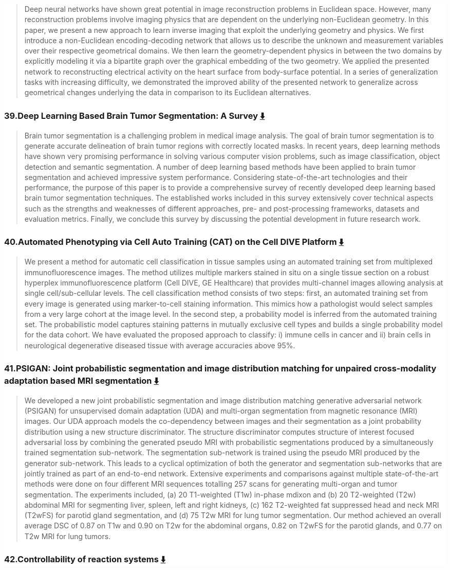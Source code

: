 >  Deep neural networks have shown great potential in image reconstruction problems in Euclidean space. However, many reconstruction problems involve imaging physics that are dependent on the underlying non-Euclidean geometry. In this paper, we present a new approach to learn inverse imaging that exploit the underlying geometry and physics. We first introduce a non-Euclidean encoding-decoding network that allows us to describe the unknown and measurement variables over their respective geometrical domains. We then learn the geometry-dependent physics in between the two domains by explicitly modeling it via a bipartite graph over the graphical embedding of the two geometry. We applied the presented network to reconstructing electrical activity on the heart surface from body-surface potential. In a series of generalization tasks with increasing difficulty, we demonstrated the improved ability of the presented network to generalize across geometrical changes underlying the data in comparison to its Euclidean alternatives.      
### 39.Deep Learning Based Brain Tumor Segmentation: A Survey  [ :arrow_down: ](https://arxiv.org/pdf/2007.09479.pdf)
>  Brain tumor segmentation is a challenging problem in medical image analysis. The goal of brain tumor segmentation is to generate accurate delineation of brain tumor regions with correctly located masks. In recent years, deep learning methods have shown very promising performance in solving various computer vision problems, such as image classification, object detection and semantic segmentation. A number of deep learning based methods have been applied to brain tumor segmentation and achieved impressive system performance. Considering state-of-the-art technologies and their performance, the purpose of this paper is to provide a comprehensive survey of recently developed deep learning based brain tumor segmentation techniques. The established works included in this survey extensively cover technical aspects such as the strengths and weaknesses of different approaches, pre- and post-processing frameworks, datasets and evaluation metrics. Finally, we conclude this survey by discussing the potential development in future research work.      
### 40.Automated Phenotyping via Cell Auto Training (CAT) on the Cell DIVE Platform  [ :arrow_down: ](https://arxiv.org/pdf/2007.09471.pdf)
>  We present a method for automatic cell classification in tissue samples using an automated training set from multiplexed immunofluorescence images. The method utilizes multiple markers stained in situ on a single tissue section on a robust hyperplex immunofluorescence platform (Cell DIVE, GE Healthcare) that provides multi-channel images allowing analysis at single cell/sub-cellular levels. The cell classification method consists of two steps: first, an automated training set from every image is generated using marker-to-cell staining information. This mimics how a pathologist would select samples from a very large cohort at the image level. In the second step, a probability model is inferred from the automated training set. The probabilistic model captures staining patterns in mutually exclusive cell types and builds a single probability model for the data cohort. We have evaluated the proposed approach to classify: i) immune cells in cancer and ii) brain cells in neurological degenerative diseased tissue with average accuracies above 95%.      
### 41.PSIGAN: Joint probabilistic segmentation and image distribution matching for unpaired cross-modality adaptation based MRI segmentation  [ :arrow_down: ](https://arxiv.org/pdf/2007.09465.pdf)
>  We developed a new joint probabilistic segmentation and image distribution matching generative adversarial network (PSIGAN) for unsupervised domain adaptation (UDA) and multi-organ segmentation from magnetic resonance (MRI) images. Our UDA approach models the co-dependency between images and their segmentation as a joint probability distribution using a new structure discriminator. The structure discriminator computes structure of interest focused adversarial loss by combining the generated pseudo MRI with probabilistic segmentations produced by a simultaneously trained segmentation sub-network. The segmentation sub-network is trained using the pseudo MRI produced by the generator sub-network. This leads to a cyclical optimization of both the generator and segmentation sub-networks that are jointly trained as part of an end-to-end network. Extensive experiments and comparisons against multiple state-of-the-art methods were done on four different MRI sequences totalling 257 scans for generating multi-organ and tumor segmentation. The experiments included, (a) 20 T1-weighted (T1w) in-phase mdixon and (b) 20 T2-weighted (T2w) abdominal MRI for segmenting liver, spleen, left and right kidneys, (c) 162 T2-weighted fat suppressed head and neck MRI (T2wFS) for parotid gland segmentation, and (d) 75 T2w MRI for lung tumor segmentation. Our method achieved an overall average DSC of 0.87 on T1w and 0.90 on T2w for the abdominal organs, 0.82 on T2wFS for the parotid glands, and 0.77 on T2w MRI for lung tumors.      
### 42.Controllability of reaction systems  [ :arrow_down: ](https://arxiv.org/pdf/2007.09461.pdf)